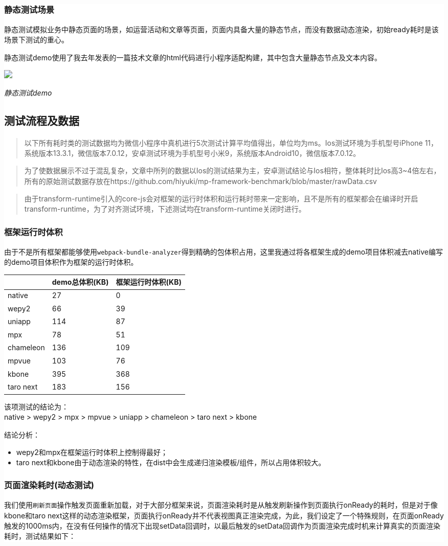 ### 静态测试场景

静态测试模拟业务中静态页面的场景，如运营活动和文章等页面，页面内具备大量的静态节点，而没有数据动态渲染，初始ready耗时是该场景下测试的重心。

静态测试demo使用了我去年发表的一篇技术文章的html代码进行小程序适配构建，其中包含大量静态节点及文本内容。

<img src="https://dpubstatic.udache.com/static/dpubimg/5TOToHvunN/static.jpeg" width="300px"></img>

*静态测试demo*

## 测试流程及数据

> 以下所有耗时类的测试数据均为微信小程序中真机进行5次测试计算平均值得出，单位均为ms。Ios测试环境为手机型号iPhone 11，系统版本13.3.1，微信版本7.0.12，安卓测试环境为手机型号小米9，系统版本Android10，微信版本7.0.12。

> 为了使数据展示不过于混乱复杂，文章中所列的数据以Ios的测试结果为主，安卓测试结论与Ios相符，整体耗时比Ios高3~4倍左右，所有的原始测试数据存放在https://github.com/hiyuki/mp-framework-benchmark/blob/master/rawData.csv

> 由于transform-runtime引入的core-js会对框架的运行时体积和运行耗时带来一定影响，且不是所有的框架都会在编译时开启transform-runtime，为了对齐测试环境，下述测试均在transform-runtime关闭时进行。

### 框架运行时体积

由于不是所有框架都能够使用`webpack-bundle-analyzer`得到精确的包体积占用，这里我通过将各框架生成的demo项目体积减去native编写的demo项目体积作为框架的运行时体积。

|     | demo总体积(KB) | 框架运行时体积(KB) |
| --- | --------- | ----------- |
|native|27|0|
|wepy2|66|39|
|uniapp|114|87|
|mpx|78|51|
|chameleon|136|109|
|mpvue|103|76|
|kbone|395|368|
|taro next|183|156|

该项测试的结论为：  
native > wepy2 > mpx > mpvue > uniapp > chameleon > taro next > kbone

结论分析：
* wepy2和mpx在框架运行时体积上控制得最好；
* taro next和kbone由于动态渲染的特性，在dist中会生成递归渲染模板/组件，所以占用体积较大。

### 页面渲染耗时(动态测试)

我们使用`刷新页面`操作触发页面重新加载，对于大部分框架来说，页面渲染耗时是从触发刷新操作到页面执行onReady的耗时，但是对于像kbone和taro next这样的动态渲染框架，页面执行onReady并不代表视图真正渲染完成，为此，我们设定了一个特殊规则，在页面onReady触发的1000ms内，在没有任何操作的情况下出现setData回调时，以最后触发的setData回调作为页面渲染完成时机来计算真实的页面渲染耗时，测试结果如下：
